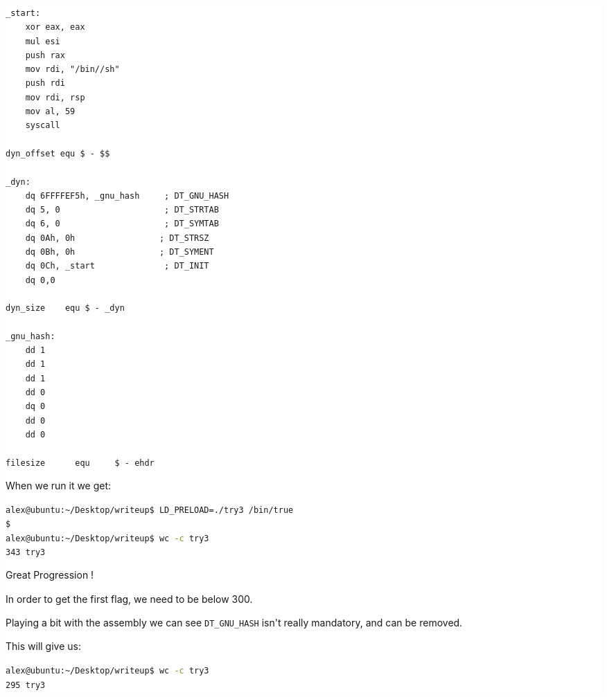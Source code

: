 ```wasm
_start:
    xor eax, eax
    mul esi
    push rax
    mov rdi, "/bin//sh"
    push rdi
    mov rdi, rsp
    mov al, 59
    syscall

dyn_offset equ $ - $$

_dyn:
    dq 6FFFFEF5h, _gnu_hash     ; DT_GNU_HASH
    dq 5, 0                     ; DT_STRTAB
    dq 6, 0                     ; DT_SYMTAB
    dq 0Ah, 0h                 ; DT_STRSZ
    dq 0Bh, 0h                 ; DT_SYMENT
    dq 0Ch, _start              ; DT_INIT
    dq 0,0

dyn_size    equ $ - _dyn

_gnu_hash:
    dd 1
    dd 1
    dd 1
    dd 0
    dq 0
    dd 0
    dd 0

filesize      equ     $ - ehdr
```

When we run it we get:

```bash
alex@ubuntu:~/Desktop/writeup$ LD_PRELOAD=./try3 /bin/true
$ 
alex@ubuntu:~/Desktop/writeup$ wc -c try3
343 try3
```

Great Progression !

In order to get the first flag, we need to be below 300.

Playing a bit with the assembly we can see `DT_GNU_HASH` isn't really mandatory, and can be removed.

This will give us:

```bash
alex@ubuntu:~/Desktop/writeup$ wc -c try3
295 try3
```
